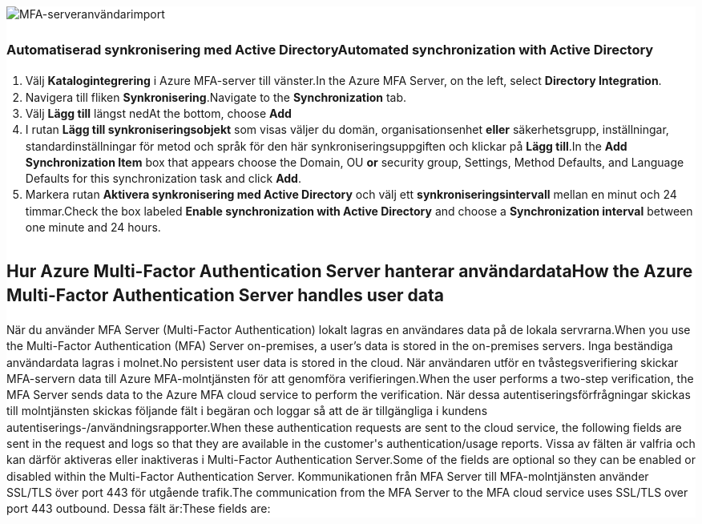    ![MFA-serveranvändarimport](./media/multi-factor-authentication-get-started-server/import2.png)

### <a name="automated-synchronization-with-active-directory"></a><span data-ttu-id="3462e-239">Automatiserad synkronisering med Active Directory</span><span class="sxs-lookup"><span data-stu-id="3462e-239">Automated synchronization with Active Directory</span></span>

1. <span data-ttu-id="3462e-240">Välj **Katalogintegrering** i Azure MFA-server till vänster.</span><span class="sxs-lookup"><span data-stu-id="3462e-240">In the Azure MFA Server, on the left, select **Directory Integration**.</span></span>
2. <span data-ttu-id="3462e-241">Navigera till fliken **Synkronisering**.</span><span class="sxs-lookup"><span data-stu-id="3462e-241">Navigate to the **Synchronization** tab.</span></span>
3. <span data-ttu-id="3462e-242">Välj **Lägg till** längst ned</span><span class="sxs-lookup"><span data-stu-id="3462e-242">At the bottom, choose **Add**</span></span>
4. <span data-ttu-id="3462e-243">I rutan **Lägg till synkroniseringsobjekt** som visas väljer du domän, organisationsenhet **eller** säkerhetsgrupp, inställningar, standardinställningar för metod och språk för den här synkroniseringsuppgiften och klickar på **Lägg till**.</span><span class="sxs-lookup"><span data-stu-id="3462e-243">In the **Add Synchronization Item** box that appears choose the Domain, OU **or** security group, Settings, Method Defaults, and Language Defaults for this synchronization task and click **Add**.</span></span>
5. <span data-ttu-id="3462e-244">Markera rutan **Aktivera synkronisering med Active Directory** och välj ett **synkroniseringsintervall** mellan en minut och 24 timmar.</span><span class="sxs-lookup"><span data-stu-id="3462e-244">Check the box labeled **Enable synchronization with Active Directory** and choose a **Synchronization interval** between one minute and 24 hours.</span></span>

## <a name="how-the-azure-multi-factor-authentication-server-handles-user-data"></a><span data-ttu-id="3462e-245">Hur Azure Multi-Factor Authentication Server hanterar användardata</span><span class="sxs-lookup"><span data-stu-id="3462e-245">How the Azure Multi-Factor Authentication Server handles user data</span></span>

<span data-ttu-id="3462e-246">När du använder MFA Server (Multi-Factor Authentication) lokalt lagras en användares data på de lokala servrarna.</span><span class="sxs-lookup"><span data-stu-id="3462e-246">When you use the Multi-Factor Authentication (MFA) Server on-premises, a user’s data is stored in the on-premises servers.</span></span> <span data-ttu-id="3462e-247">Inga beständiga användardata lagras i molnet.</span><span class="sxs-lookup"><span data-stu-id="3462e-247">No persistent user data is stored in the cloud.</span></span> <span data-ttu-id="3462e-248">När användaren utför en tvåstegsverifiering skickar MFA-servern data till Azure MFA-molntjänsten för att genomföra verifieringen.</span><span class="sxs-lookup"><span data-stu-id="3462e-248">When the user performs a two-step verification, the MFA Server sends data to the Azure MFA cloud service to perform the verification.</span></span> <span data-ttu-id="3462e-249">När dessa autentiseringsförfrågningar skickas till molntjänsten skickas följande fält i begäran och loggar så att de är tillgängliga i kundens autentiserings-/användningsrapporter.</span><span class="sxs-lookup"><span data-stu-id="3462e-249">When these authentication requests are sent to the cloud service, the following fields are sent in the request and logs so that they are available in the customer's authentication/usage reports.</span></span> <span data-ttu-id="3462e-250">Vissa av fälten är valfria och kan därför aktiveras eller inaktiveras i Multi-Factor Authentication Server.</span><span class="sxs-lookup"><span data-stu-id="3462e-250">Some of the fields are optional so they can be enabled or disabled within the Multi-Factor Authentication Server.</span></span> <span data-ttu-id="3462e-251">Kommunikationen från MFA Server till MFA-molntjänsten använder SSL/TLS över port 443 för utgående trafik.</span><span class="sxs-lookup"><span data-stu-id="3462e-251">The communication from the MFA Server to the MFA cloud service uses SSL/TLS over port 443 outbound.</span></span> <span data-ttu-id="3462e-252">Dessa fält är:</span><span class="sxs-lookup"><span data-stu-id="3462e-252">These fields are:</span></span>
